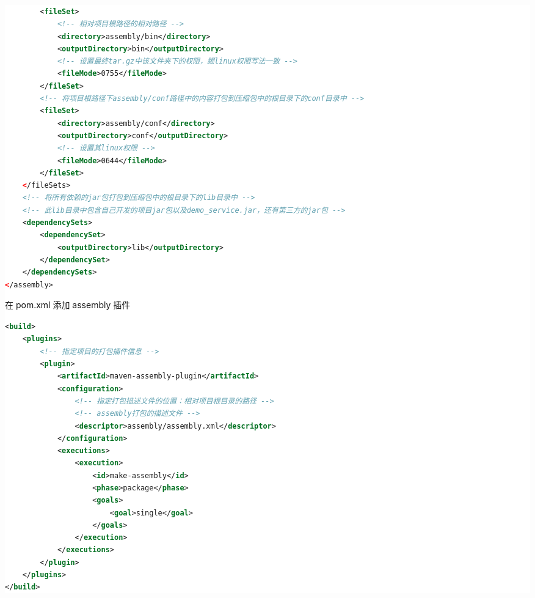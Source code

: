 ```xml
		<fileSet>
			<!-- 相对项目根路径的相对路径 -->
			<directory>assembly/bin</directory>
			<outputDirectory>bin</outputDirectory>
			<!-- 设置最终tar.gz中该文件夹下的权限，跟linux权限写法一致 -->
			<fileMode>0755</fileMode>
		</fileSet>
		<!-- 将项目根路径下assembly/conf路径中的内容打包到压缩包中的根目录下的conf目录中 -->
		<fileSet>
			<directory>assembly/conf</directory>
			<outputDirectory>conf</outputDirectory>
			<!-- 设置其linux权限 -->
			<fileMode>0644</fileMode>
		</fileSet>
	</fileSets>
	<!-- 将所有依赖的jar包打包到压缩包中的根目录下的lib目录中 -->
	<!-- 此lib目录中包含自己开发的项目jar包以及demo_service.jar，还有第三方的jar包 -->
	<dependencySets>
		<dependencySet>
			<outputDirectory>lib</outputDirectory>
		</dependencySet>
	</dependencySets>
</assembly>
```

在 pom.xml 添加 assembly 插件 

```xml
<build>
    <plugins>
        <!-- 指定项目的打包插件信息 -->
        <plugin>
            <artifactId>maven-assembly-plugin</artifactId>
            <configuration>
                <!-- 指定打包描述文件的位置：相对项目根目录的路径 -->
                <!-- assembly打包的描述文件 -->
                <descriptor>assembly/assembly.xml</descriptor>
            </configuration>
            <executions>
                <execution>
                    <id>make-assembly</id>
                    <phase>package</phase>
                    <goals>
                        <goal>single</goal>
                    </goals>
                </execution>
            </executions>
        </plugin>
    </plugins>
</build>
```

